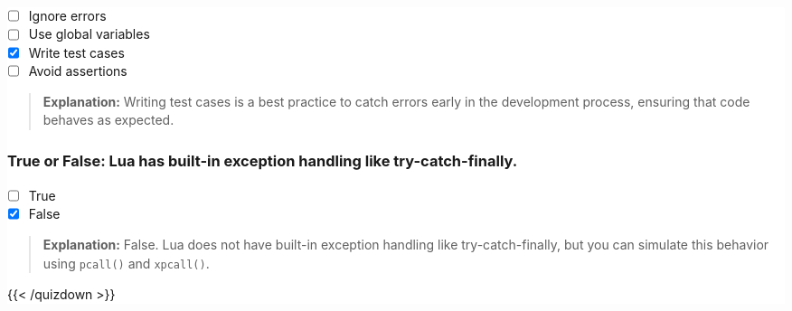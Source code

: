 - [ ] Ignore errors
- [ ] Use global variables
- [x] Write test cases
- [ ] Avoid assertions

> **Explanation:** Writing test cases is a best practice to catch errors early in the development process, ensuring that code behaves as expected.

### True or False: Lua has built-in exception handling like try-catch-finally.

- [ ] True
- [x] False

> **Explanation:** False. Lua does not have built-in exception handling like try-catch-finally, but you can simulate this behavior using `pcall()` and `xpcall()`.

{{< /quizdown >}}
